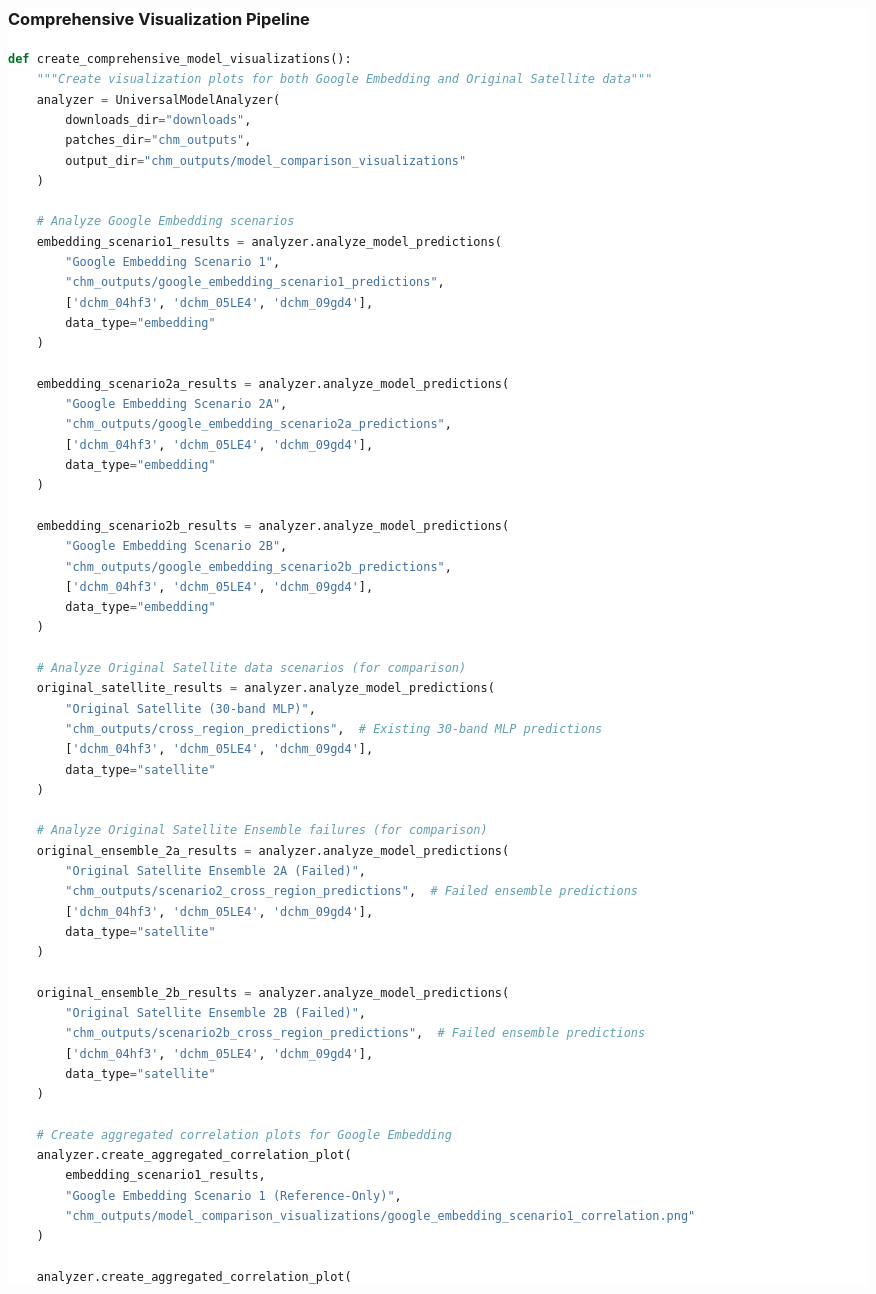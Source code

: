 ### **Comprehensive Visualization Pipeline**
```python
def create_comprehensive_model_visualizations():
    """Create visualization plots for both Google Embedding and Original Satellite data"""
    analyzer = UniversalModelAnalyzer(
        downloads_dir="downloads",
        patches_dir="chm_outputs", 
        output_dir="chm_outputs/model_comparison_visualizations"
    )
    
    # Analyze Google Embedding scenarios
    embedding_scenario1_results = analyzer.analyze_model_predictions(
        "Google Embedding Scenario 1", 
        "chm_outputs/google_embedding_scenario1_predictions",
        ['dchm_04hf3', 'dchm_05LE4', 'dchm_09gd4'],
        data_type="embedding"
    )
    
    embedding_scenario2a_results = analyzer.analyze_model_predictions(
        "Google Embedding Scenario 2A", 
        "chm_outputs/google_embedding_scenario2a_predictions",
        ['dchm_04hf3', 'dchm_05LE4', 'dchm_09gd4'],
        data_type="embedding"
    )
    
    embedding_scenario2b_results = analyzer.analyze_model_predictions(
        "Google Embedding Scenario 2B", 
        "chm_outputs/google_embedding_scenario2b_predictions",
        ['dchm_04hf3', 'dchm_05LE4', 'dchm_09gd4'],
        data_type="embedding"
    )
    
    # Analyze Original Satellite data scenarios (for comparison)
    original_satellite_results = analyzer.analyze_model_predictions(
        "Original Satellite (30-band MLP)", 
        "chm_outputs/cross_region_predictions",  # Existing 30-band MLP predictions
        ['dchm_04hf3', 'dchm_05LE4', 'dchm_09gd4'],
        data_type="satellite"
    )
    
    # Analyze Original Satellite Ensemble failures (for comparison)  
    original_ensemble_2a_results = analyzer.analyze_model_predictions(
        "Original Satellite Ensemble 2A (Failed)", 
        "chm_outputs/scenario2_cross_region_predictions",  # Failed ensemble predictions
        ['dchm_04hf3', 'dchm_05LE4', 'dchm_09gd4'],
        data_type="satellite"
    )
    
    original_ensemble_2b_results = analyzer.analyze_model_predictions(
        "Original Satellite Ensemble 2B (Failed)", 
        "chm_outputs/scenario2b_cross_region_predictions",  # Failed ensemble predictions
        ['dchm_04hf3', 'dchm_05LE4', 'dchm_09gd4'],
        data_type="satellite"
    )
    
    # Create aggregated correlation plots for Google Embedding
    analyzer.create_aggregated_correlation_plot(
        embedding_scenario1_results, 
        "Google Embedding Scenario 1 (Reference-Only)",
        "chm_outputs/model_comparison_visualizations/google_embedding_scenario1_correlation.png"
    )
    
    analyzer.create_aggregated_correlation_plot(
```